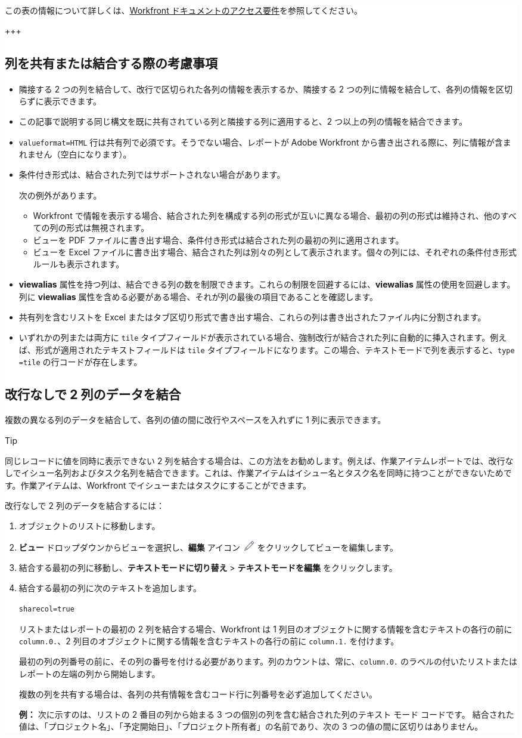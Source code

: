 </table>

この表の情報について詳しくは、[Workfront ドキュメントのアクセス要件](/help/quicksilver/administration-and-setup/add-users/access-levels-and-object-permissions/access-level-requirements-in-documentation.md)を参照してください。

+++

## 列を共有または結合する際の考慮事項

* 隣接する 2 つの列を結合して、改行で区切られた各列の情報を表示するか、隣接する 2 つの列に情報を結合して、各列の情報を区切らずに表示できます。
* この記事で説明する同じ構文を既に共有されている列と隣接する列に適用すると、2 つ以上の列の情報を結合できます。
* `valueformat=HTML` 行は共有列で必須です。そうでない場合、レポートが Adobe Workfront から書き出される際に、列に情報が含まれません（空白になります）。
* 条件付き形式は、結合された列ではサポートされない場合があります。

  次の例外があります。

   * Workfront で情報を表示する場合、結合された列を構成する列の形式が互いに異なる場合、最初の列の形式は維持され、他のすべての列の形式は無視されます。
   * ビューを PDF ファイルに書き出す場合、条件付き形式は結合された列の最初の列に適用されます。
   * ビューを Excel ファイルに書き出す場合、結合された列は別々の列として表示されます。個々の列には、それぞれの条件付き形式ルールも表示されます。

* **viewalias** 属性を持つ列は、結合できる列の数を制限できます。これらの制限を回避するには、**viewalias** 属性の使用を回避します。列に **viewalias** 属性を含める必要がある場合、それが列の最後の項目であることを確認します。

* 共有列を含むリストを Excel またはタブ区切り形式で書き出す場合、これらの列は書き出されたファイル内に分割されます。

* いずれかの列または両方に `tile` タイプフィールドが表示されている場合、強制改行が結合された列に自動的に挿入されます。例えば、形式が適用されたテキストフィールドは `tile` タイプフィールドになります。この場合、テキストモードで列を表示すると、`type=tile` の行コードが存在します。

## 改行なしで 2 列のデータを結合

複数の異なる列のデータを結合して、各列の値の間に改行やスペースを入れずに 1 列に表示できます。

>[!TIP]
>
>同じレコードに値を同時に表示できない 2 列を結合する場合は、この方法をお勧めします。例えば、作業アイテムレポートでは、改行なしでイシュー名列およびタスク名列を結合できます。これは、作業アイテムはイシュー名とタスク名を同時に持つことができないためです。作業アイテムは、Workfront でイシューまたはタスクにすることができます。

改行なしで 2 列のデータを結合するには：

1. オブジェクトのリストに移動します。
1. **ビュー** ドロップダウンからビューを選択し、**編集** アイコン ![&#x200B; 編集アイコン &#x200B;](assets/edit-icon.png) をクリックしてビューを編集します。
1. 結合する最初の列に移動し、**テキストモードに切り替え** > **テキストモードを編集** をクリックします。
1. 結合する最初の列に次のテキストを追加します。

   `sharecol=true`

   リストまたはレポートの最初の 2 列を結合する場合、Workfront は 1 列目のオブジェクトに関する情報を含むテキストの各行の前に `column.0.`、2 列目のオブジェクトに関する情報を含むテキストの各行の前に `column.1.` を付けます。

   最初の列の列番号の前に、その列の番号を付ける必要があります。列のカウントは、常に、`column.0.` のラベルの付いたリストまたはレポートの左端の列から開始します。

   複数の列を共有する場合は、各列の共有情報を含むコード行に列番号を必ず追加してください。


   **例：** 次に示すのは、リストの 2 番目の列から始まる 3 つの個別の列を含む結合された列のテキスト モード コードです。 結合された値は、「プロジェクト名」、「予定開始日」、「プロジェクト所有者」の名前であり、次の 3 つの値の間に区切りはありません。
